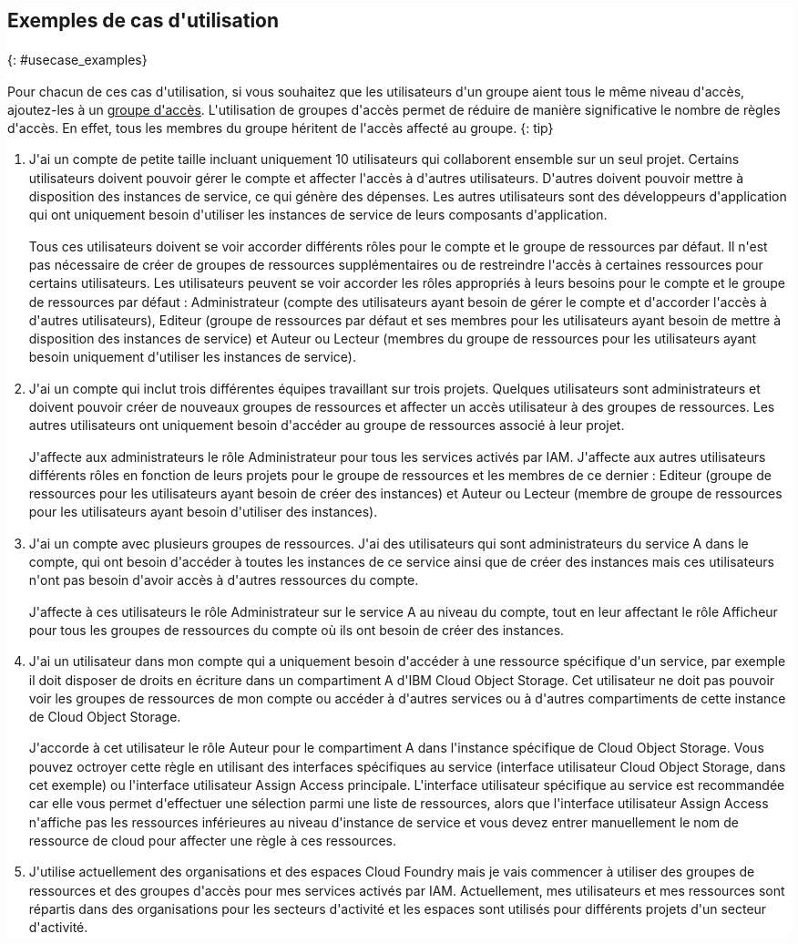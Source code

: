 ## Exemples de cas d'utilisation
{: #usecase_examples}

Pour chacun de ces cas d'utilisation, si vous souhaitez que les utilisateurs d'un groupe aient tous le même niveau d'accès, ajoutez-les à un [groupe d'accès](/docs/iam?topic=iam-groups). L'utilisation de groupes d'accès permet de réduire de manière significative le nombre de règles d'accès. En effet, tous les membres du groupe héritent de l'accès affecté au groupe.
{: tip}

<ol>
<li><p>J'ai un compte de petite taille incluant uniquement 10 utilisateurs qui collaborent ensemble sur un seul projet. Certains utilisateurs doivent pouvoir gérer le compte et affecter l'accès à d'autres utilisateurs. D'autres doivent pouvoir mettre à disposition des instances de service, ce qui génère des dépenses. Les autres utilisateurs sont des développeurs d'application qui ont uniquement besoin d'utiliser les instances de service de leurs composants d'application.</p>
<p>Tous ces utilisateurs doivent se voir accorder différents rôles pour le compte et le groupe de ressources par défaut. Il n'est pas nécessaire de créer de groupes de ressources supplémentaires ou de restreindre l'accès à certaines ressources pour certains utilisateurs. Les utilisateurs peuvent se voir accorder les rôles appropriés à leurs besoins pour le compte et le groupe de ressources par défaut : Administrateur (compte des utilisateurs ayant besoin de gérer le compte et d'accorder l'accès à d'autres utilisateurs), Editeur (groupe de ressources par défaut et ses membres pour les utilisateurs ayant besoin de mettre à disposition des instances de service) et Auteur ou Lecteur (membres du groupe de ressources pour les utilisateurs ayant besoin uniquement d'utiliser les instances de service).</p>
</li>
<li><p>J'ai un compte qui inclut trois différentes équipes travaillant sur trois projets. Quelques utilisateurs sont administrateurs et doivent pouvoir créer de nouveaux groupes de ressources et affecter un accès utilisateur à des groupes de ressources. Les autres utilisateurs ont uniquement besoin d'accéder au groupe de ressources associé à leur projet.</p>
<p>J'affecte aux administrateurs le rôle Administrateur pour tous les services activés par IAM. J'affecte aux autres utilisateurs différents rôles en fonction de leurs projets pour le groupe de ressources et les membres de ce dernier : Editeur (groupe de ressources pour les utilisateurs ayant besoin de créer des instances) et Auteur ou Lecteur (membre de groupe de ressources pour les utilisateurs ayant besoin d'utiliser des instances).</p>
</li>
<li><p>J'ai un compte avec plusieurs groupes de ressources. J'ai des utilisateurs qui sont administrateurs du service A dans le compte, qui ont besoin d'accéder à toutes les instances de ce service ainsi que de créer des instances mais ces utilisateurs n'ont pas besoin d'avoir accès à d'autres ressources du compte.</p>
<p>J'affecte à ces utilisateurs le rôle Administrateur sur le service A au niveau du compte, tout en leur affectant le rôle Afficheur pour tous les groupes de ressources du compte où ils ont besoin de créer des instances.</p>
</li>
<li><p>J'ai un utilisateur dans mon compte qui a uniquement besoin d'accéder à une ressource spécifique d'un service, par exemple il doit disposer de droits en écriture dans un compartiment A d'IBM Cloud Object Storage. Cet utilisateur ne doit pas pouvoir voir les groupes de ressources de mon compte ou accéder à d'autres services ou à d'autres compartiments de cette instance de Cloud Object Storage.</p>
<p>J'accorde à cet utilisateur le rôle Auteur pour le compartiment A dans l'instance spécifique de Cloud Object Storage. Vous pouvez octroyer cette règle en utilisant des interfaces spécifiques au service (interface utilisateur Cloud Object Storage, dans cet exemple) ou l'interface utilisateur Assign Access principale. L'interface utilisateur spécifique au service est recommandée car elle vous permet d'effectuer une sélection parmi une liste de ressources, alors que l'interface utilisateur Assign Access n'affiche pas les ressources inférieures au niveau d'instance de service et vous devez entrer manuellement le nom de ressource de cloud pour affecter une règle à ces ressources.</p>
</li>
<li><p>J'utilise actuellement des organisations et des espaces Cloud Foundry mais je vais commencer à utiliser des groupes de ressources et des groupes d'accès pour mes services activés par IAM. Actuellement, mes utilisateurs et mes ressources sont répartis dans des organisations pour les secteurs d'activité et les espaces sont utilisés pour différents projets d'un secteur d'activité.</p>